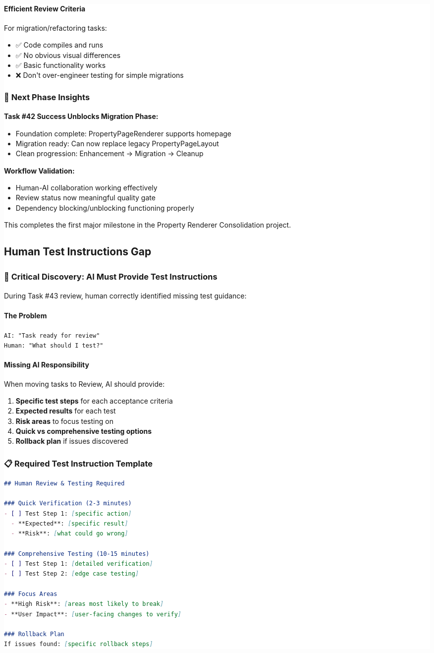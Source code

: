 #### **Efficient Review Criteria**
For migration/refactoring tasks:
- ✅ Code compiles and runs
- ✅ No obvious visual differences  
- ✅ Basic functionality works
- ❌ Don't over-engineer testing for simple migrations

### 🚀 **Next Phase Insights**

**Task #42 Success Unblocks Migration Phase:**
- Foundation complete: PropertyPageRenderer supports homepage
- Migration ready: Can now replace legacy PropertyPageLayout
- Clean progression: Enhancement → Migration → Cleanup

**Workflow Validation:**
- Human-AI collaboration working effectively
- Review status now meaningful quality gate
- Dependency blocking/unblocking functioning properly

This completes the first major milestone in the Property Renderer Consolidation project.

## Human Test Instructions Gap

### 🎯 **Critical Discovery: AI Must Provide Test Instructions**

During Task #43 review, human correctly identified missing test guidance:

#### **The Problem**
```
AI: "Task ready for review"
Human: "What should I test?"
```

#### **Missing AI Responsibility**
When moving tasks to Review, AI should provide:
1. **Specific test steps** for each acceptance criteria
2. **Expected results** for each test  
3. **Risk areas** to focus testing on
4. **Quick vs comprehensive testing options**
5. **Rollback plan** if issues discovered

### 📋 **Required Test Instruction Template**

```markdown
## Human Review & Testing Required

### Quick Verification (2-3 minutes)
- [ ] Test Step 1: [specific action]
  - **Expected**: [specific result]
  - **Risk**: [what could go wrong]

### Comprehensive Testing (10-15 minutes)  
- [ ] Test Step 1: [detailed verification]
- [ ] Test Step 2: [edge case testing]

### Focus Areas
- **High Risk**: [areas most likely to break]
- **User Impact**: [user-facing changes to verify]

### Rollback Plan
If issues found: [specific rollback steps]
```
